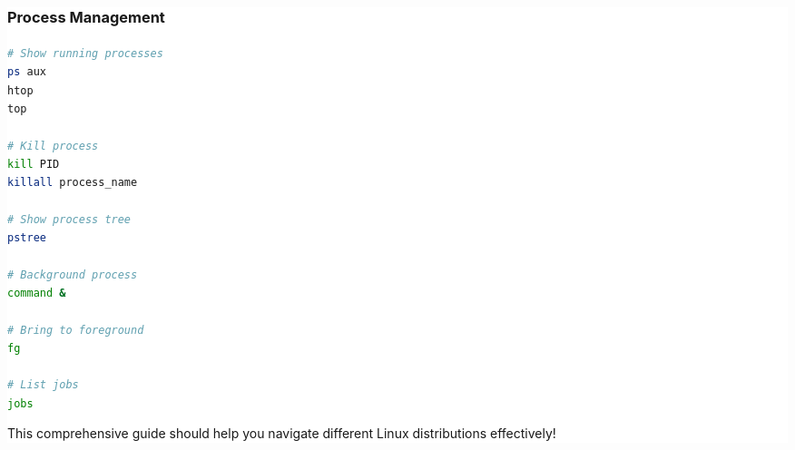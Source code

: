 ### Process Management
```bash
# Show running processes
ps aux
htop
top

# Kill process
kill PID
killall process_name

# Show process tree
pstree

# Background process
command &

# Bring to foreground
fg

# List jobs
jobs
```

This comprehensive guide should help you navigate different Linux distributions effectively!
